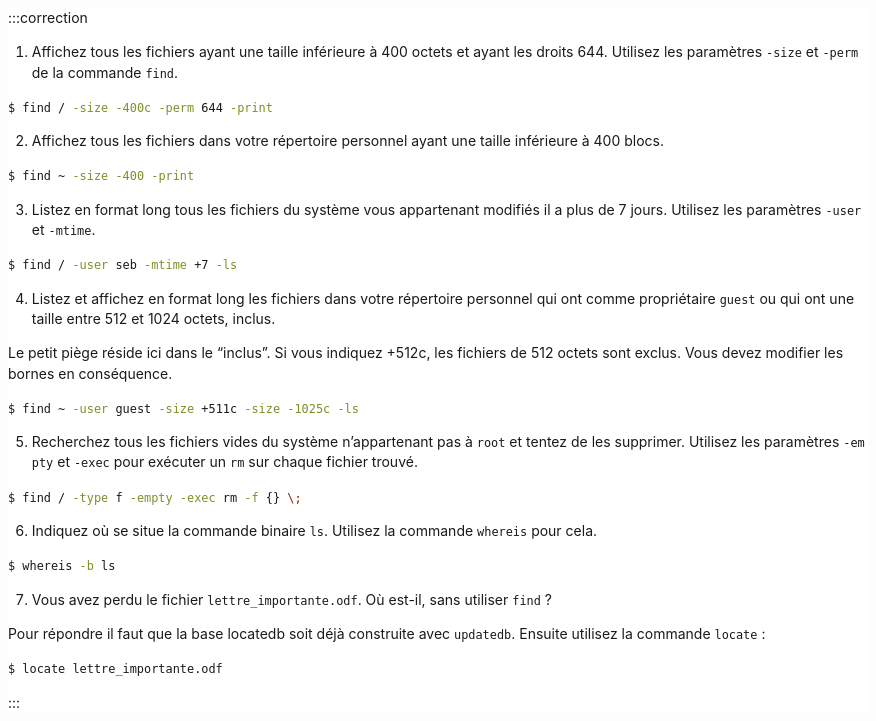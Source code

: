 :::correction
1. Affichez tous les fichiers ayant une taille inférieure à 400 octets et ayant les droits 644. Utilisez les paramètres `-size` et `-perm` de la commande `find`.

```sh
$ find / -size -400c -perm 644 -print
```

2. Affichez tous les fichiers dans votre répertoire personnel ayant une taille inférieure à 400 blocs.

```sh
$ find ~ -size -400 -print
```

3. Listez en format long tous les fichiers du système vous appartenant modifiés il a plus de 7 jours. Utilisez les paramètres `-user` et `-mtime`.

```sh
$ find / -user seb -mtime +7 -ls
```

4. Listez et affichez en format long les fichiers dans votre répertoire personnel qui ont comme propriétaire `guest` ou qui ont une taille entre 512 et 1024 octets, inclus.
 
Le petit piège réside ici dans le “inclus”. Si vous indiquez +512c, les fichiers de 512 octets sont exclus. Vous devez modifier les bornes en conséquence.

```sh
$ find ~ -user guest -size +511c -size -1025c -ls
```

5. Recherchez tous les fichiers vides du système n’appartenant pas à `root` et tentez de les supprimer. Utilisez les paramètres `-empty` et `-exec` pour exécuter un `rm` sur chaque fichier trouvé.

```sh
$ find / -type f -empty -exec rm -f {} \;
```

6. Indiquez où se situe la commande binaire `ls`. Utilisez la commande `whereis` pour cela.

```sh
$ whereis -b ls
```

7. Vous avez perdu le fichier `lettre_importante.odf`. Où est-il, sans utiliser `find` ?

Pour répondre il faut que la base locatedb soit déjà construite avec `updatedb`. Ensuite utilisez la commande `locate` :

```sh
$ locate lettre_importante.odf 
```
:::
